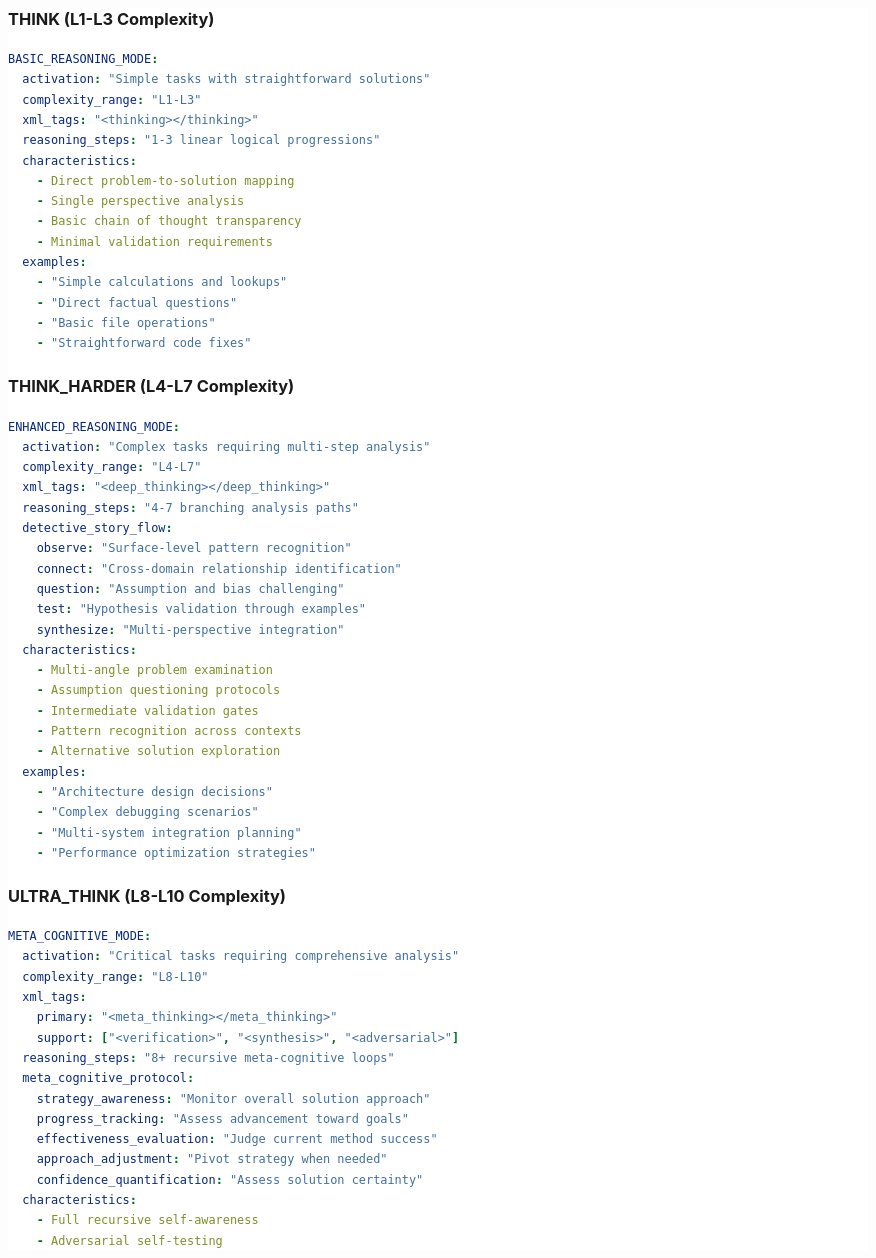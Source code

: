 ### THINK (L1-L3 Complexity)
```yaml
BASIC_REASONING_MODE:
  activation: "Simple tasks with straightforward solutions"
  complexity_range: "L1-L3"
  xml_tags: "<thinking></thinking>"
  reasoning_steps: "1-3 linear logical progressions"
  characteristics:
    - Direct problem-to-solution mapping
    - Single perspective analysis
    - Basic chain of thought transparency
    - Minimal validation requirements
  examples:
    - "Simple calculations and lookups"
    - "Direct factual questions"
    - "Basic file operations"
    - "Straightforward code fixes"
```

### THINK_HARDER (L4-L7 Complexity)
```yaml
ENHANCED_REASONING_MODE:
  activation: "Complex tasks requiring multi-step analysis"
  complexity_range: "L4-L7"
  xml_tags: "<deep_thinking></deep_thinking>"
  reasoning_steps: "4-7 branching analysis paths"
  detective_story_flow:
    observe: "Surface-level pattern recognition"
    connect: "Cross-domain relationship identification"
    question: "Assumption and bias challenging"
    test: "Hypothesis validation through examples"
    synthesize: "Multi-perspective integration"
  characteristics:
    - Multi-angle problem examination
    - Assumption questioning protocols
    - Intermediate validation gates
    - Pattern recognition across contexts
    - Alternative solution exploration
  examples:
    - "Architecture design decisions"
    - "Complex debugging scenarios"
    - "Multi-system integration planning"
    - "Performance optimization strategies"
```

### ULTRA_THINK (L8-L10 Complexity)
```yaml
META_COGNITIVE_MODE:
  activation: "Critical tasks requiring comprehensive analysis"
  complexity_range: "L8-L10"
  xml_tags:
    primary: "<meta_thinking></meta_thinking>"
    support: ["<verification>", "<synthesis>", "<adversarial>"]
  reasoning_steps: "8+ recursive meta-cognitive loops"
  meta_cognitive_protocol:
    strategy_awareness: "Monitor overall solution approach"
    progress_tracking: "Assess advancement toward goals"
    effectiveness_evaluation: "Judge current method success"
    approach_adjustment: "Pivot strategy when needed"
    confidence_quantification: "Assess solution certainty"
  characteristics:
    - Full recursive self-awareness
    - Adversarial self-testing
```
